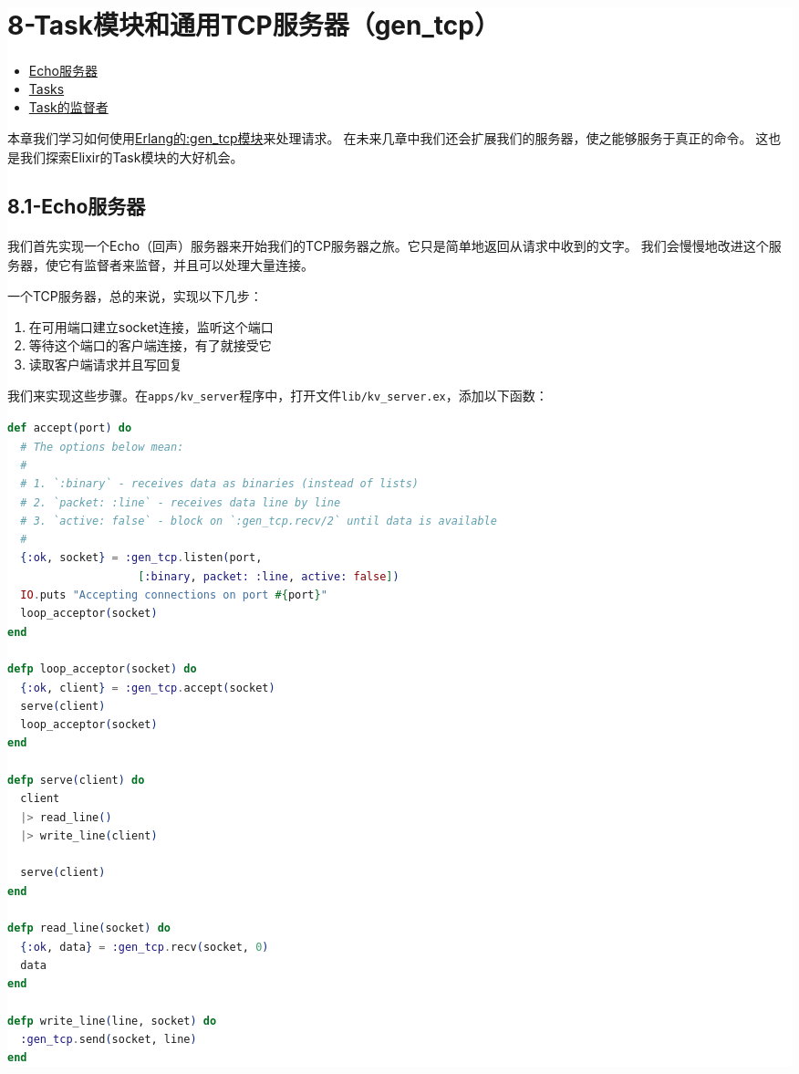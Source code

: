 8-Task模块和通用TCP服务器（gen_tcp）
================
* [Echo服务器]()  
* [Tasks]()
* [Task的监督者]()

本章我们学习如何使用[Erlang的:gen_tcp模块](http://erlang.org/doc/man/gen_tcp.html)来处理请求。
在未来几章中我们还会扩展我们的服务器，使之能够服务于真正的命令。
这也是我们探索Elixir的Task模块的大好机会。

## 8.1-Echo服务器

我们首先实现一个Echo（回声）服务器来开始我们的TCP服务器之旅。它只是简单地返回从请求中收到的文字。
我们会慢慢地改进这个服务器，使它有监督者来监督，并且可以处理大量连接。

一个TCP服务器，总的来说，实现以下几步：  
1. 在可用端口建立socket连接，监听这个端口
2. 等待这个端口的客户端连接，有了就接受它
3. 读取客户端请求并且写回复

我们来实现这些步骤。在```apps/kv_server```程序中，打开文件```lib/kv_server.ex```，添加以下函数：
```elixir
def accept(port) do
  # The options below mean:
  #
  # 1. `:binary` - receives data as binaries (instead of lists)
  # 2. `packet: :line` - receives data line by line
  # 3. `active: false` - block on `:gen_tcp.recv/2` until data is available
  #
  {:ok, socket} = :gen_tcp.listen(port,
                    [:binary, packet: :line, active: false])
  IO.puts "Accepting connections on port #{port}"
  loop_acceptor(socket)
end

defp loop_acceptor(socket) do
  {:ok, client} = :gen_tcp.accept(socket)
  serve(client)
  loop_acceptor(socket)
end

defp serve(client) do
  client
  |> read_line()
  |> write_line(client)

  serve(client)
end

defp read_line(socket) do
  {:ok, data} = :gen_tcp.recv(socket, 0)
  data
end

defp write_line(line, socket) do
  :gen_tcp.send(socket, line)
end
```
